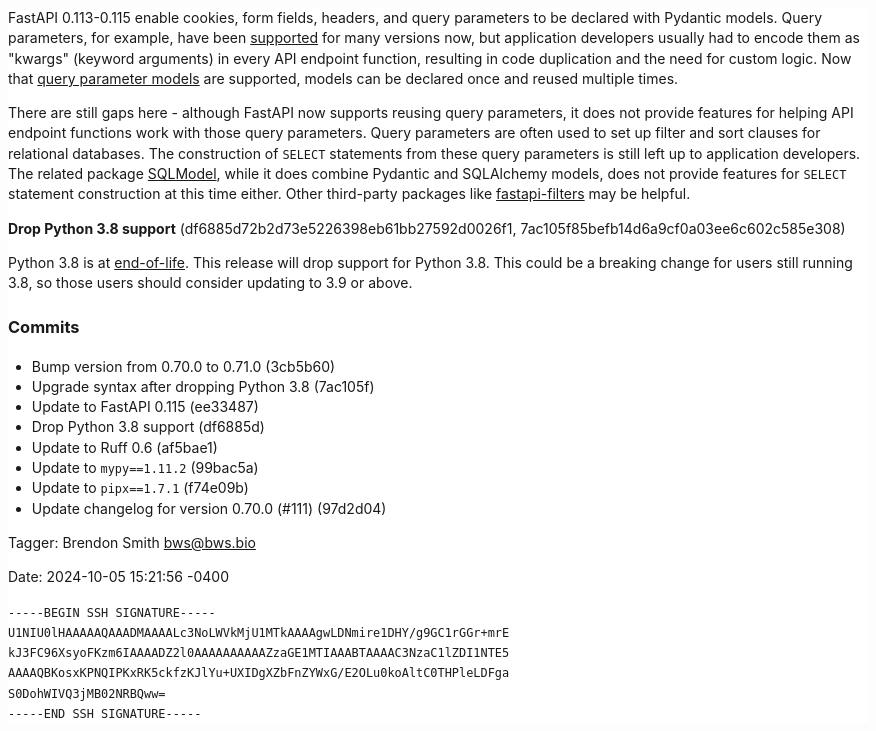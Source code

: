 FastAPI 0.113-0.115 enable cookies, form fields, headers, and query
parameters to be declared with Pydantic models. Query parameters, for
example, have been
[supported](https://fastapi.tiangolo.com/tutorial/query-params-str-validations/)
for many versions now, but application developers usually had to encode
them as "kwargs" (keyword arguments) in every API endpoint function,
resulting in code duplication and the need for custom logic. Now that
[query parameter models](https://fastapi.tiangolo.com/tutorial/query-param-models/)
are supported, models can be declared once and reused multiple times.

There are still gaps here - although FastAPI now supports reusing query
parameters, it does not provide features for helping API endpoint
functions work with those query parameters. Query parameters are
often used to set up filter and sort clauses for relational databases.
The construction of `SELECT` statements from these query parameters is
still left up to application developers. The related package
[SQLModel](https://github.com/fastapi/sqlmodel), while it does combine
Pydantic and SQLAlchemy models, does not provide features for `SELECT`
statement construction at this time either. Other third-party packages
like [fastapi-filters](https://github.com/uriyyo/fastapi-filters) may be
helpful.

**Drop Python 3.8 support**
(df6885d72b2d73e5226398eb61bb27592d0026f1,
7ac105f85befb14d6a9cf0a03ee6c602c585e308)

Python 3.8 is at [end-of-life](https://devguide.python.org/versions/).
This release will drop support for Python 3.8. This could be a breaking
change for users still running 3.8, so those users should consider
updating to 3.9 or above.

### Commits

- Bump version from 0.70.0 to 0.71.0 (3cb5b60)
- Upgrade syntax after dropping Python 3.8 (7ac105f)
- Update to FastAPI 0.115 (ee33487)
- Drop Python 3.8 support (df6885d)
- Update to Ruff 0.6 (af5bae1)
- Update to `mypy==1.11.2` (99bac5a)
- Update to `pipx==1.7.1` (f74e09b)
- Update changelog for version 0.70.0 (#111) (97d2d04)

Tagger: Brendon Smith <bws@bws.bio>

Date: 2024-10-05 15:21:56 -0400

```text
-----BEGIN SSH SIGNATURE-----
U1NIU0lHAAAAAQAAADMAAAALc3NoLWVkMjU1MTkAAAAgwLDNmire1DHY/g9GC1rGGr+mrE
kJ3FC96XsyoFKzm6IAAAADZ2l0AAAAAAAAAAZzaGE1MTIAAABTAAAAC3NzaC1lZDI1NTE5
AAAAQBKosxKPNQIPKxRK5ckfzKJlYu+UXIDgXZbFnZYWxG/E2OLu0koAltC0THPleLDFga
S0DohWIVQ3jMB02NRBQww=
-----END SSH SIGNATURE-----
```
